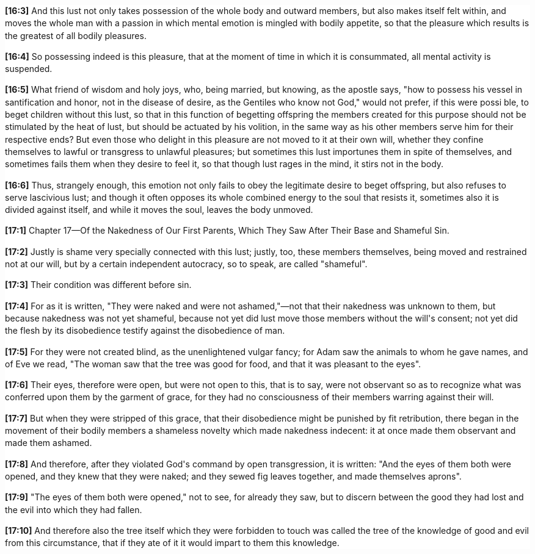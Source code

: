 **[16:3]** And this lust not only takes possession of the whole body and outward members, but also makes itself felt within, and moves the whole man with a passion in which mental emotion is mingled with bodily appetite, so that the pleasure which results is the greatest of all bodily pleasures.

**[16:4]** So possessing indeed is this pleasure, that at the moment of time in which it is consummated, all mental activity is suspended.

**[16:5]** What friend of wisdom and holy joys, who, being married, but knowing, as the apostle says, "how to possess his vessel in santification and honor, not in the disease of desire, as the Gentiles who know not God," would not prefer, if this were possi  ble, to beget children without this lust, so that in this function of begetting offspring the members created for this purpose should not be stimulated by the heat of lust, but should be actuated by his volition, in the same way as his other members serve him for their respective ends? But even those who delight in this pleasure are not moved to it at their own will, whether they confine themselves to lawful or transgress to unlawful pleasures; but sometimes this lust importunes them in spite of themselves, and sometimes fails them when they desire to feel it, so that though lust rages in the mind, it stirs not in the body.

**[16:6]** Thus, strangely enough, this emotion not only fails to obey the legitimate desire to beget offspring, but also refuses to serve lascivious lust; and though it often opposes its whole combined energy to the soul that resists it, sometimes also it is divided against itself, and while it moves the soul, leaves the body unmoved.

**[17:1]** Chapter 17—Of the Nakedness of Our First Parents, Which They Saw After Their Base and Shameful Sin.

**[17:2]** Justly is shame very specially connected with this lust; justly, too, these members themselves, being moved and restrained not at our will, but by a certain independent autocracy, so to speak, are called "shameful".

**[17:3]** Their condition was different before sin.

**[17:4]** For as it is written, "They were naked and were not ashamed,"—not that their nakedness was unknown to them, but because nakedness was not yet shameful, because not yet did lust move those members without the will's consent; not yet did the flesh by its disobedience testify against the disobedience of man.

**[17:5]** For they were not created blind, as the unenlightened vulgar fancy; for Adam saw the animals to whom he gave names, and of Eve we read, "The woman saw that the tree was good for food, and that it was pleasant to the eyes".

**[17:6]** Their eyes, therefore were open, but were not open to this, that is to say, were not observant so as to recognize what was conferred upon them by the garment of grace, for they had no consciousness of their members warring against their will.

**[17:7]** But when they were stripped of this grace, that their disobedience might be punished by fit retribution, there began in the movement of their bodily members a shameless novelty which made nakedness indecent: it at once made them observant and made them ashamed.

**[17:8]** And therefore, after they violated God's command by open transgression, it is written: "And the eyes of them both were opened, and they knew that they were naked; and they sewed fig leaves together, and made themselves aprons".

**[17:9]** "The eyes of them both were opened," not to see, for already they saw, but to discern between the good they had lost and the evil into which they had fallen.

**[17:10]** And therefore also the tree itself which they were forbidden to touch was called the tree of the knowledge of good and evil from this circumstance, that if they ate of it it would impart to them this knowledge.
